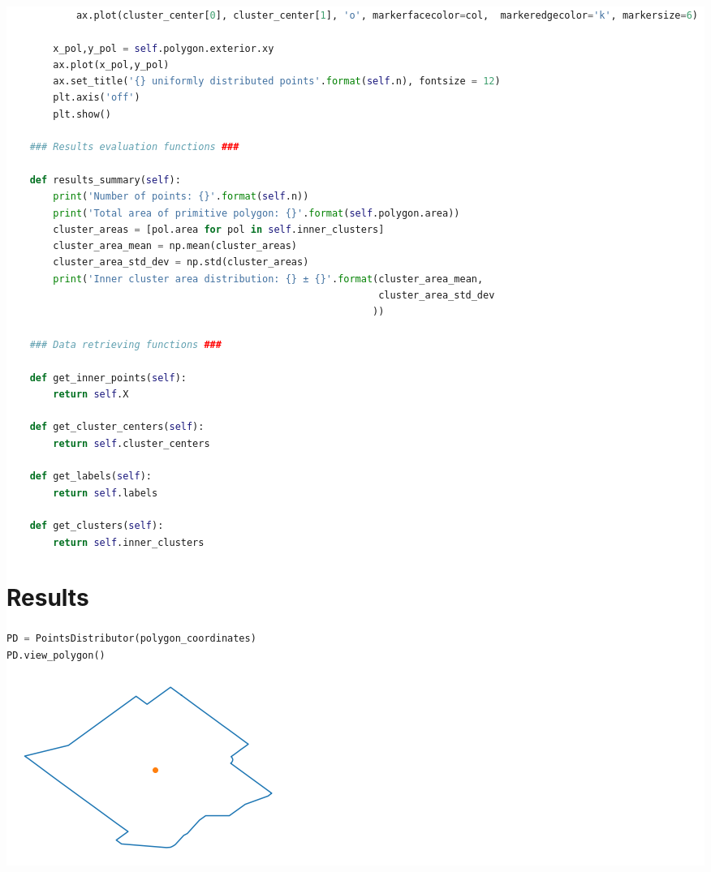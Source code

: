 ```python
            ax.plot(cluster_center[0], cluster_center[1], 'o', markerfacecolor=col,  markeredgecolor='k', markersize=6)
        
        x_pol,y_pol = self.polygon.exterior.xy
        ax.plot(x_pol,y_pol)
        ax.set_title('{} uniformly distributed points'.format(self.n), fontsize = 12)
        plt.axis('off')
        plt.show()
    
    ### Results evaluation functions ###
    
    def results_summary(self):
        print('Number of points: {}'.format(self.n))
        print('Total area of primitive polygon: {}'.format(self.polygon.area))
        cluster_areas = [pol.area for pol in self.inner_clusters]
        cluster_area_mean = np.mean(cluster_areas)
        cluster_area_std_dev = np.std(cluster_areas)
        print('Inner cluster area distribution: {} ± {}'.format(cluster_area_mean,
                                                                cluster_area_std_dev
                                                               ))
    
    ### Data retrieving functions ###
    
    def get_inner_points(self):  
        return self.X
    
    def get_cluster_centers(self):
        return self.cluster_centers
    
    def get_labels(self):
        return self.labels
    
    def get_clusters(self):
        return self.inner_clusters
```

# Results


```python
PD = PointsDistributor(polygon_coordinates)
PD.view_polygon()
```


![png](/img/output_22_0.png)
